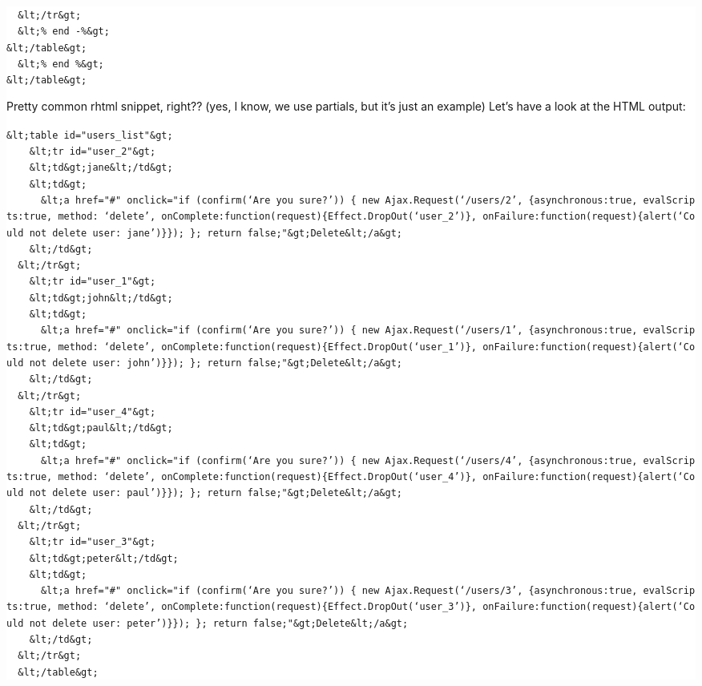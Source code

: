 ```generic
  &lt;/tr&gt;
  &lt;% end -%&gt;
&lt;/table&gt;
  &lt;% end %&gt;
&lt;/table&gt;

```

Pretty common rhtml snippet, right?? (yes, I know, we use partials, but it’s just an example) Let’s have a look at the HTML output:

```generic
&lt;table id="users_list"&gt;
    &lt;tr id="user_2"&gt;
    &lt;td&gt;jane&lt;/td&gt;
    &lt;td&gt;
      &lt;a href="#" onclick="if (confirm(‘Are you sure?’)) { new Ajax.Request(‘/users/2’, {asynchronous:true, evalScripts:true, method: ‘delete’, onComplete:function(request){Effect.DropOut(‘user_2’)}, onFailure:function(request){alert(‘Could not delete user: jane’)}}); }; return false;"&gt;Delete&lt;/a&gt;
    &lt;/td&gt;
  &lt;/tr&gt;
    &lt;tr id="user_1"&gt;
    &lt;td&gt;john&lt;/td&gt;
    &lt;td&gt;
      &lt;a href="#" onclick="if (confirm(‘Are you sure?’)) { new Ajax.Request(‘/users/1’, {asynchronous:true, evalScripts:true, method: ‘delete’, onComplete:function(request){Effect.DropOut(‘user_1’)}, onFailure:function(request){alert(‘Could not delete user: john’)}}); }; return false;"&gt;Delete&lt;/a&gt;
    &lt;/td&gt;
  &lt;/tr&gt;
    &lt;tr id="user_4"&gt;
    &lt;td&gt;paul&lt;/td&gt;
    &lt;td&gt;
      &lt;a href="#" onclick="if (confirm(‘Are you sure?’)) { new Ajax.Request(‘/users/4’, {asynchronous:true, evalScripts:true, method: ‘delete’, onComplete:function(request){Effect.DropOut(‘user_4’)}, onFailure:function(request){alert(‘Could not delete user: paul’)}}); }; return false;"&gt;Delete&lt;/a&gt;
    &lt;/td&gt;
  &lt;/tr&gt;
    &lt;tr id="user_3"&gt;
    &lt;td&gt;peter&lt;/td&gt;
    &lt;td&gt;
      &lt;a href="#" onclick="if (confirm(‘Are you sure?’)) { new Ajax.Request(‘/users/3’, {asynchronous:true, evalScripts:true, method: ‘delete’, onComplete:function(request){Effect.DropOut(‘user_3’)}, onFailure:function(request){alert(‘Could not delete user: peter’)}}); }; return false;"&gt;Delete&lt;/a&gt;
    &lt;/td&gt;
  &lt;/tr&gt;
  &lt;/table&gt;

```
